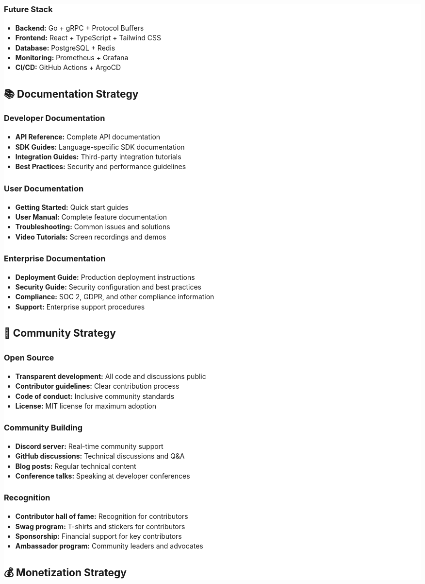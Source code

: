 ### Future Stack
- **Backend:** Go + gRPC + Protocol Buffers
- **Frontend:** React + TypeScript + Tailwind CSS
- **Database:** PostgreSQL + Redis
- **Monitoring:** Prometheus + Grafana
- **CI/CD:** GitHub Actions + ArgoCD

## 📚 Documentation Strategy

### Developer Documentation
- **API Reference:** Complete API documentation
- **SDK Guides:** Language-specific SDK documentation
- **Integration Guides:** Third-party integration tutorials
- **Best Practices:** Security and performance guidelines

### User Documentation
- **Getting Started:** Quick start guides
- **User Manual:** Complete feature documentation
- **Troubleshooting:** Common issues and solutions
- **Video Tutorials:** Screen recordings and demos

### Enterprise Documentation
- **Deployment Guide:** Production deployment instructions
- **Security Guide:** Security configuration and best practices
- **Compliance:** SOC 2, GDPR, and other compliance information
- **Support:** Enterprise support procedures

## 🤝 Community Strategy

### Open Source
- **Transparent development:** All code and discussions public
- **Contributor guidelines:** Clear contribution process
- **Code of conduct:** Inclusive community standards
- **License:** MIT license for maximum adoption

### Community Building
- **Discord server:** Real-time community support
- **GitHub discussions:** Technical discussions and Q&A
- **Blog posts:** Regular technical content
- **Conference talks:** Speaking at developer conferences

### Recognition
- **Contributor hall of fame:** Recognition for contributors
- **Swag program:** T-shirts and stickers for contributors
- **Sponsorship:** Financial support for key contributors
- **Ambassador program:** Community leaders and advocates

## 💰 Monetization Strategy
